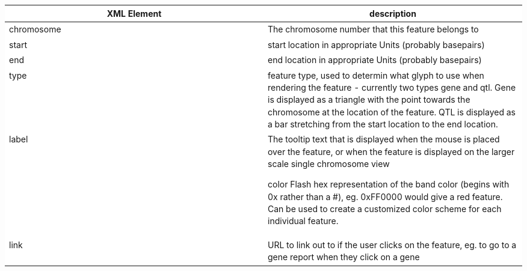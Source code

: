  

<table class="wikitable">
<colgroup>
<col style="width: 50%" />
<col style="width: 50%" />
</colgroup>
<thead>
<tr class="header">
<th>XML Element</th>
<th>description</th>
</tr>
</thead>
<tbody>
<tr class="odd">
<td>chromosome</td>
<td>The chromosome number that this feature belongs to</td>
</tr>
<tr class="even">
<td>start</td>
<td>start location in appropriate Units (probably basepairs)</td>
</tr>
<tr class="odd">
<td>end</td>
<td>end location in appropriate Units (probably basepairs)</td>
</tr>
<tr class="even">
<td>type</td>
<td>feature type, used to determin what glyph to use when rendering the
feature - currently two types gene and qtl. Gene is displayed as a
triangle with the point towards the chromosome at the location of the
feature. QTL is displayed as a bar stretching from the start location to
the end location.</td>
</tr>
<tr class="odd">
<td>label</td>
<td>The tooltip text that is displayed when the mouse is placed over the
feature, or when the feature is displayed on the larger scale single
chromosome view
<p>color Flash hex representation of the band color (begins with 0x
rather than a #), eg. 0xFF0000 would give a red feature. Can be used to
create a customized color scheme for each individual feature.</p></td>
</tr>
<tr class="even">
<td>link</td>
<td>URL to link out to if the user clicks on the feature, eg. to go to a
gene report when they click on a gene</td>
</tr>
</tbody>
</table>

  

